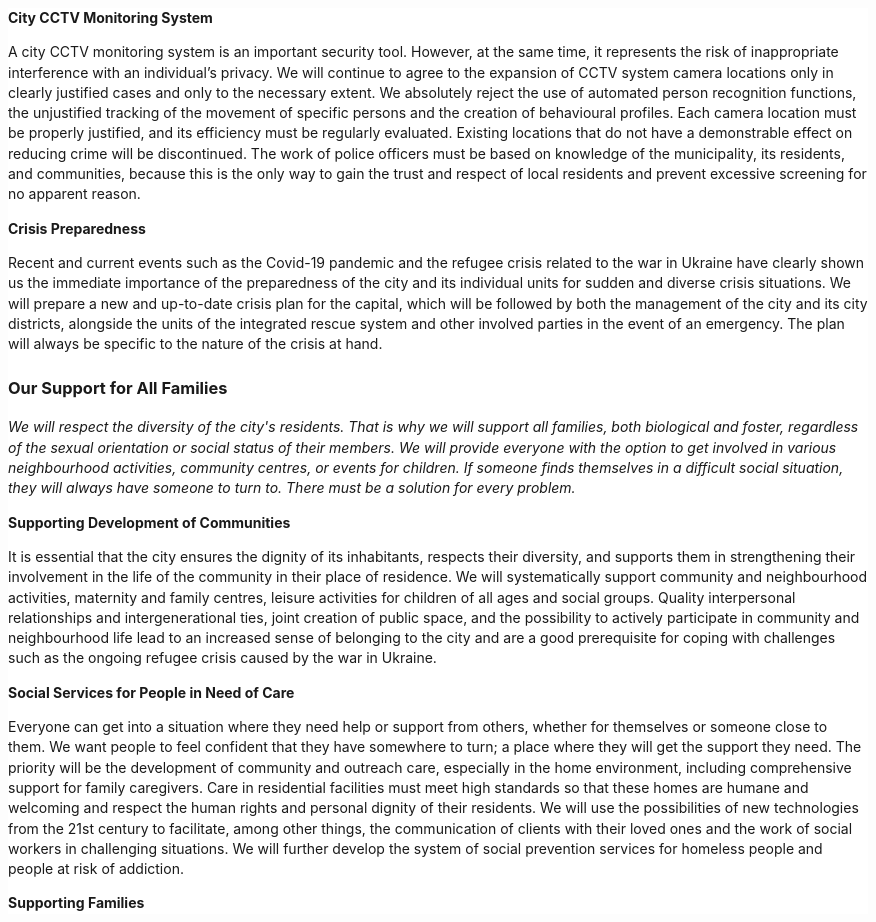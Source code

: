 **City CCTV Monitoring System**

A city CCTV monitoring system is an important security tool. However, at the same time, it represents the risk of inappropriate interference with an individual’s privacy. We will continue to agree to the expansion of CCTV system camera locations only in clearly justified cases and only to the necessary extent. We absolutely reject the use of automated person recognition functions, the unjustified tracking of the movement of specific persons and the creation of behavioural profiles. Each camera location must be properly justified, and its efficiency must be regularly evaluated. Existing locations that do not have a demonstrable effect on reducing crime will be discontinued. The work of police officers must be based on knowledge of the municipality, its residents, and communities, because this is the only way to gain the trust and respect of local residents and prevent excessive screening for no apparent reason.

**Crisis Preparedness**

Recent and current events such as the Covid-19 pandemic and the refugee crisis related to the war in Ukraine have clearly shown us the immediate importance of the preparedness of the city and its individual units for sudden and diverse crisis situations. We will prepare a new and up-to-date crisis plan for the capital, which will be followed by both the management of the city and its city districts, alongside the units of the integrated rescue system and other involved parties in the event of an emergency. The plan will always be specific to the nature of the crisis at hand.

### Our Support for All Families
*We will respect the diversity of the city's residents. That is why we will support all families, both biological and foster, regardless of the sexual orientation or social status of their members. We will provide everyone with the option to get involved in various neighbourhood activities, community centres, or events for children. If someone finds themselves in a difficult social situation, they will always have someone to turn to. There must be a solution for every problem.*

**Supporting Development of Communities**

It is essential that the city ensures the dignity of its inhabitants, respects their diversity, and supports them in strengthening their involvement in the life of the community in their place of residence. We will systematically support community and neighbourhood activities, maternity and family centres, leisure activities for children of all ages and social groups. Quality interpersonal relationships and intergenerational ties, joint creation of public space, and the possibility to actively participate in community and neighbourhood life lead to an increased sense of belonging to the city and are a good prerequisite for coping with challenges such as the ongoing refugee crisis caused by the war in Ukraine.

**Social Services for People in Need of Care**

Everyone can get into a situation where they need help or support from others, whether for themselves or someone close to them. We want people to feel confident that they have somewhere to turn; a place where they will get the support they need. The priority will be the development of community and outreach care, especially in the home environment, including comprehensive support for family caregivers. Care in residential facilities must meet high standards so that these homes are humane and welcoming and respect the human rights and personal dignity of their residents. We will use the possibilities of new technologies from the 21st century to facilitate, among other things, the communication of clients with their loved ones and the work of social workers in challenging situations. We will further develop the system of social prevention services for homeless people and people at risk of addiction.

**Supporting Families**
